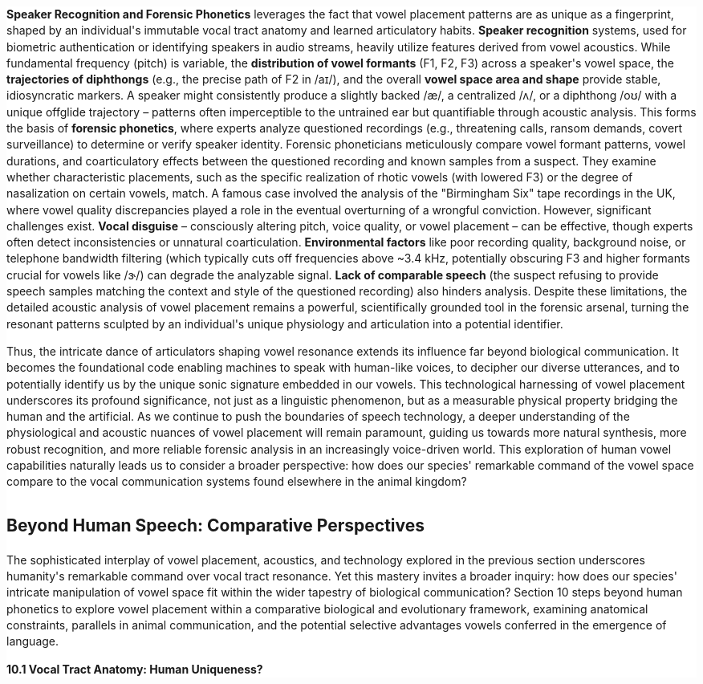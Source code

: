 **Speaker Recognition and Forensic Phonetics** leverages the fact that vowel placement patterns are as unique as a fingerprint, shaped by an individual's immutable vocal tract anatomy and learned articulatory habits. **Speaker recognition** systems, used for biometric authentication or identifying speakers in audio streams, heavily utilize features derived from vowel acoustics. While fundamental frequency (pitch) is variable, the **distribution of vowel formants** (F1, F2, F3) across a speaker's vowel space, the **trajectories of diphthongs** (e.g., the precise path of F2 in /aɪ/), and the overall **vowel space area and shape** provide stable, idiosyncratic markers. A speaker might consistently produce a slightly backed /æ/, a centralized /ʌ/, or a diphthong /oʊ/ with a unique offglide trajectory – patterns often imperceptible to the untrained ear but quantifiable through acoustic analysis. This forms the basis of **forensic phonetics**, where experts analyze questioned recordings (e.g., threatening calls, ransom demands, covert surveillance) to determine or verify speaker identity. Forensic phoneticians meticulously compare vowel formant patterns, vowel durations, and coarticulatory effects between the questioned recording and known samples from a suspect. They examine whether characteristic placements, such as the specific realization of rhotic vowels (with lowered F3) or the degree of nasalization on certain vowels, match. A famous case involved the analysis of the "Birmingham Six" tape recordings in the UK, where vowel quality discrepancies played a role in the eventual overturning of a wrongful conviction. However, significant challenges exist. **Vocal disguise** – consciously altering pitch, voice quality, or vowel placement – can be effective, though experts often detect inconsistencies or unnatural coarticulation. **Environmental factors** like poor recording quality, background noise, or telephone bandwidth filtering (which typically cuts off frequencies above ~3.4 kHz, potentially obscuring F3 and higher formants crucial for vowels like /ɝ/) can degrade the analyzable signal. **Lack of comparable speech** (the suspect refusing to provide speech samples matching the context and style of the questioned recording) also hinders analysis. Despite these limitations, the detailed acoustic analysis of vowel placement remains a powerful, scientifically grounded tool in the forensic arsenal, turning the resonant patterns sculpted by an individual's unique physiology and articulation into a potential identifier.

Thus, the intricate dance of articulators shaping vowel resonance extends its influence far beyond biological communication. It becomes the foundational code enabling machines to speak with human-like voices, to decipher our diverse utterances, and to potentially identify us by the unique sonic signature embedded in our vowels. This technological harnessing of vowel placement underscores its profound significance, not just as a linguistic phenomenon, but as a measurable physical property bridging the human and the artificial. As we continue to push the boundaries of speech technology, a deeper understanding of the physiological and acoustic nuances of vowel placement will remain paramount, guiding us towards more natural synthesis, more robust recognition, and more reliable forensic analysis in an increasingly voice-driven world. This exploration of human vowel capabilities naturally leads us to consider a broader perspective: how does our species' remarkable command of the vowel space compare to the vocal communication systems found elsewhere in the animal kingdom?

## Beyond Human Speech: Comparative Perspectives

The sophisticated interplay of vowel placement, acoustics, and technology explored in the previous section underscores humanity's remarkable command over vocal tract resonance. Yet this mastery invites a broader inquiry: how does our species' intricate manipulation of vowel space fit within the wider tapestry of biological communication? Section 10 steps beyond human phonetics to explore vowel placement within a comparative biological and evolutionary framework, examining anatomical constraints, parallels in animal communication, and the potential selective advantages vowels conferred in the emergence of language.

**10.1 Vocal Tract Anatomy: Human Uniqueness?**
